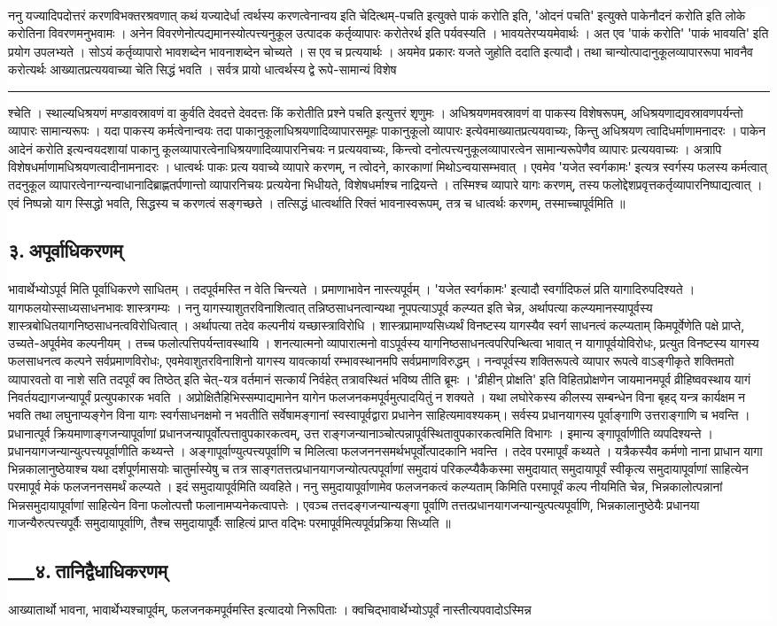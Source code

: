ननु यज्यादिपदोत्तरं करणविभक्तरश्रवणात् कथं यज्यादेर्धा त्वर्थस्य करणत्वेनान्वय इति चेदित्थम्-पचति इत्युक्ते पाकं करोति इति, 'ओदनं पचति' इत्युक्ते पाकेनौदनं करोति इति लोके करोतिना विवरणमनुभवामः । अनेन विवरणेनोत्पद्यमानस्योत्पत्त्यनुकूल उत्पादक कर्तृव्यापारः करोतेरर्थ इति पर्यवस्यति । भावयतेरप्ययमेवार्थः । अत एव 'पाकं करोति' 'पाकं भावयति' इति प्रयोग उपलभ्यते । सोऽयं कर्तृव्यापारो भावशब्देन भावनाशब्देन चोच्यते । स एव च प्रत्ययार्थः । अयमेव प्रकारः यजते जुहोति ददाति इत्यादौ। तथा चान्योत्पादानुकूलव्यापाररूपा भावनैव करोत्यर्थः आख्यातप्रत्ययवाच्या चेति सिद्धं भवति । सर्वत्र प्रायो धात्वर्थस्य द्वे रूपे-सामान्यं विशेष 

_____________
 श्चेति । स्थाल्यधिश्रयणं मण्डावस्रावणं वा कुर्वति देवदत्ते देवदत्तः किं करोतीति प्रश्ने पचति इत्युत्तरं शृणुमः । अधिश्रयणमवस्रावणं वा पाकस्य विशेषरूपम्, अधिश्रयणाद्यवस्रावणपर्यन्तो व्यापारः सामान्यरूपः । यदा पाकस्य कर्मत्वेनान्वयः तदा पाकानुकूलाधिश्रयणादिव्यापारसमूहः पाकानुकूलो व्यापारः इत्येवमाख्यातप्रत्ययवाच्यः, किन्तु अधिश्रयण त्वादिधर्माणामनादरः । पाकेन आदेनं करोति इत्यन्वयदशायां पाकानु कूलव्यापारत्वेनाधिश्रयणादिव्यापारनिचयः न प्रत्ययवाच्यः, किन्त्वो दनोत्पत्त्यनुकूलव्यापारत्वेन सामान्यरूपेणैव व्यापारः प्रत्ययवाच्यः । अत्रापि विशेषधर्माणामधिश्रयणत्वादीनामनादरः । धात्वर्थः पाकः प्रत्य यवाच्ये व्यापारे करणम्, न त्वोदने, कारकाणां मिथोऽन्वयासम्भवात् । एवमेव 'यजेत स्वर्गकामः' इत्यत्र स्वर्गस्य फलस्य कर्मत्वात् तदनुकूल व्यापारत्वेनाग्न्यन्वाधानादिब्राह्णतर्पणान्तो व्यापारनिचयः प्रत्ययेना भिधीयते, विशेषधर्माश्च नाद्रियन्ते । तस्मिश्च व्यापारे यागः करणम्, तस्य फलोद्देशप्रवृत्तकर्तृव्यापारनिष्पाद्यत्वात् । एवं निष्पन्नो याग स्सिद्धो भवति, सिद्धस्य च करणत्वं सङ्गच्छते । तत्सिद्धं धात्वर्थाति रिक्तं भावनास्वरूपम्, तत्र च धात्वर्थः करणम्, तस्माच्चापूर्वमिति ॥ 
## ३. अपूर्वाधिकरणम् 
भावार्थेभ्योऽपूर्व मिति पूर्वाधिकरणे साधितम् । तदपूर्वमस्ति न वेति चिन्त्यते । प्रमाणाभावेन नास्त्यपूर्वम् । 'यजेत स्वर्गकामः' इत्यादौ स्वर्गादिफलं प्रति यागादिरुपदिश्यते । यागफलयोस्साध्यसाधनभावः शास्त्रगम्यः । ननु यागस्याशुतरविनाशित्वात् तन्निष्ठसाधनत्वान्यथा नूपपत्याऽपूर्व कल्प्यत इति चेन्न, अर्थापत्या कल्प्यमानस्यापूर्वस्य शास्त्रबोधितयागनिष्ठसाधनत्वविरोधित्वात् । अर्थापत्या तदेव कल्पनीयं यच्छास्त्राविरोधि । शास्त्रप्रामाण्यसिध्यर्थं विनष्टस्य यागस्यैव स्वर्ग साधनत्वं कल्प्यताम् किमपूर्वेणेति पक्षे प्राप्ते, 
उच्यते-अपूर्वमेव कल्पनीयम् । तच्च फलोत्पत्तिपर्यन्तावस्थायि । शनत्यात्मनो व्यापारात्मनो वाऽपूर्वस्य यागनिष्ठसाधनत्वपरिपन्थित्वा भावात् न यागापूर्वयोविरोधः, प्रत्युत विनष्टस्य यागस्य फलसाधनत्व 
कल्पने सर्वप्रमाणविरोधः, एवमेवाशुतरविनाशिनो यागस्य यावत्कार्या रम्भावस्थानमपि सर्वप्रमाणविरुद्धम् । नन्वपूर्वस्य शक्तिरूपत्वे व्यापार रूपत्वे वाऽङ्गीकृते शक्तिमतो व्यापारवतो वा नाशे सति तदपूर्वं क्व तिष्ठेत् इति चेत्-यत्र वर्तमानं सत्कार्यं निर्वहेत् तत्रावस्थितं भविष्य तीति ब्रूमः । 'व्रीहीन् प्रोक्षति' इति विहितप्रोक्षणेन जायमानमपूर्व व्रीहिष्ववस्थाय यागं निवर्तयद्यागजन्यापूर्वं प्रत्युपकारक भवति । अप्रोक्षितैहिभिस्सम्पाद्यमानेन यागेन फलजनकमपूर्वमुत्पादयितुं न शक्यते । यथा लघोरेकस्य कीलस्य सम्बन्धेन विना बृहद् यन्त्र कार्यक्षम न भवति तथा लघुनाप्यङ्गेन विना यागः स्वर्गसाधनक्षमो न भवतीति सर्वेषामङ्गानां स्वस्वापूर्वद्वारा प्रधानेन साहित्यमावश्यकम्। सर्वस्य प्रधानयागस्य पूर्वाङ्गाणि उत्तराङ्गाणि च भवन्ति । प्रधानात्पूर्व क्रियमाणाङ्गजन्यापूर्वाणां प्रधानजन्यापूर्वोत्पत्तावुपकारकत्वम्, उत्त राङ्गजन्यानाञ्चोत्पन्नापूर्वस्थितावुपकारकत्वमिति विभागः । इमान्य ङ्गापूर्वाणीति व्यपदिश्यन्ते । प्रधानयागजन्यान्युत्पत्त्यपूर्वाणीति कथ्यन्ते । अङ्गापूर्वाण्युत्पत्त्यपूर्वाणि च मिलित्वा फलजननसमर्थभपूर्वोत्पादकानि भवन्ति । तदेव परमापूर्वं कथ्यते । यत्रैकस्यैव कर्मणो नाना प्राधान यागा भिन्नकालानुष्ठेयाश्च यथा दर्शपूर्णमासयोः चातुर्मास्येषु च तत्र साङ्गतत्तत्प्रधानयागजन्योत्पत्पपूर्वाणां समुदायं परिकल्प्यैकैकस्मा समुदायात् समुदायापूर्वं स्वीकृत्य समुदायापूर्वाणां साहित्येन परमापूर्व मेकं फलजननसमर्थं कल्प्यते । इदं समुदायापूर्वमिति व्यवहिते। ननु समुदायापूर्वाणामेव फलजनकत्वं कल्प्यताम् किमिति परमापूर्वं कल्प नीयमिति चेन्न, भिन्नकालोत्पन्नानां भिन्नसमुदायापूर्वाणां साहित्येन विना फलोत्पत्तौ फलानामप्यनेकत्वापत्तेः । एवञ्च तत्तदङ्गजन्यान्यङ्गा पूर्वाणि तत्तत्प्रधानयागजन्यान्युत्पत्यपूर्वाणि, भिन्नकालानुष्ठेयैः प्रधानया गाजन्यैरुत्पत्त्यपूर्वैः समुदायापूर्वाणि, तैश्च समुदायापूर्वैः साहित्यं प्राप्त वद्भिः परमापूर्वमित्यपूर्वप्रक्रिया सिध्यति ॥ 
## ___४. तानिद्वैधाधिकरणम्
 आख्यातार्थो भावना, भावार्थेभ्यश्चापूर्वम्, फलजनकमपूर्वमस्ति इत्यादयो निरूपिताः । क्वचिद्भावार्थेभ्योऽपूर्वं नास्तीत्यपवादोऽस्मिन्न 